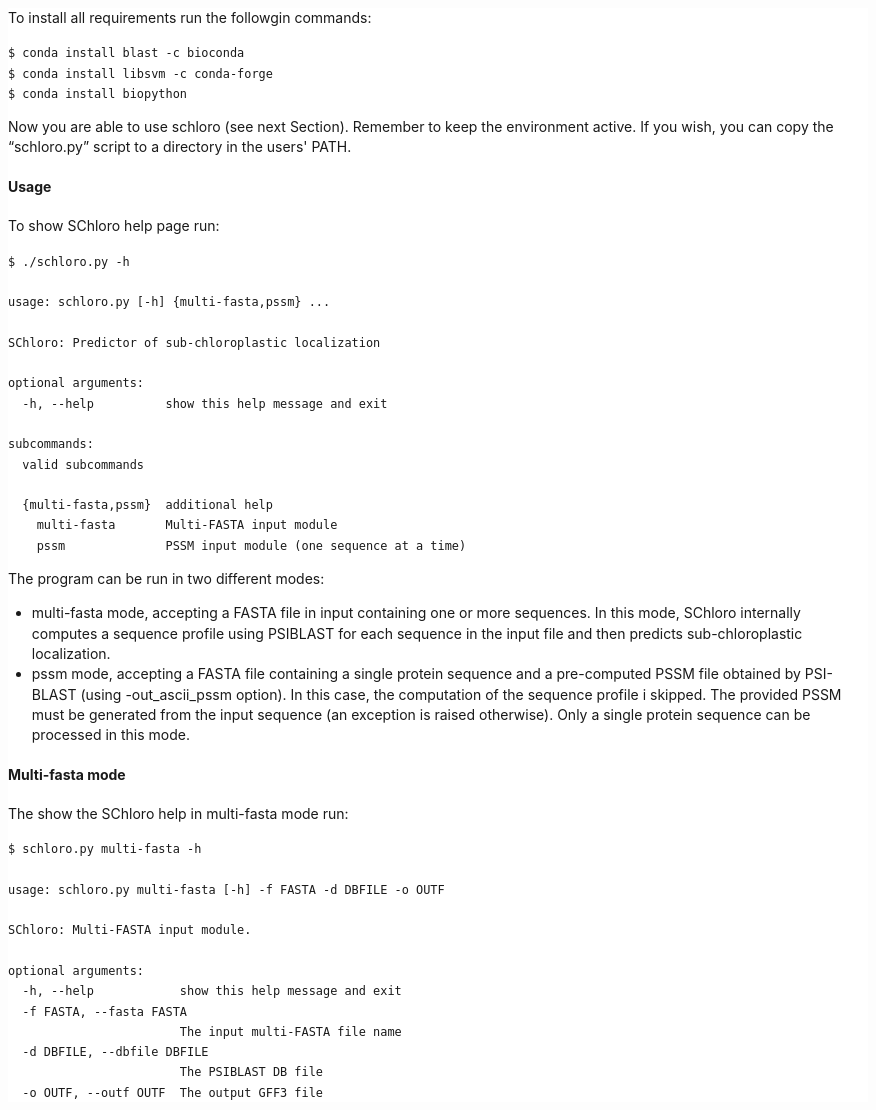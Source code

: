 To install all requirements run the followgin commands:

```
$ conda install blast -c bioconda
$ conda install libsvm -c conda-forge
$ conda install biopython
```

Now you are able to use schloro (see next Section). Remember to keep the environment active.
If you wish, you can copy the “schloro.py” script to a directory in the users' PATH.

#### Usage

To show SChloro help page run:

```
$ ./schloro.py -h

usage: schloro.py [-h] {multi-fasta,pssm} ...

SChloro: Predictor of sub-chloroplastic localization

optional arguments:
  -h, --help          show this help message and exit

subcommands:
  valid subcommands

  {multi-fasta,pssm}  additional help
    multi-fasta       Multi-FASTA input module
    pssm              PSSM input module (one sequence at a time)
```
The program can be run in two different modes:
- multi-fasta mode, accepting a FASTA file in input containing one or more sequences. In this mode, SChloro internally computes a sequence profile using PSIBLAST for each sequence in the input file and then predicts sub-chloroplastic localization.
- pssm mode, accepting a FASTA file containing a single protein sequence and a pre-computed PSSM file obtained by PSI-BLAST (using -out_ascii_pssm option). In this case, the computation of the sequence profile i skipped. The provided PSSM must be generated from the input sequence (an exception is raised otherwise). Only a single protein sequence can be processed in this mode.

#### Multi-fasta mode  
The show the SChloro help in multi-fasta mode run:

```
$ schloro.py multi-fasta -h

usage: schloro.py multi-fasta [-h] -f FASTA -d DBFILE -o OUTF

SChloro: Multi-FASTA input module.

optional arguments:
  -h, --help            show this help message and exit
  -f FASTA, --fasta FASTA
                        The input multi-FASTA file name
  -d DBFILE, --dbfile DBFILE
                        The PSIBLAST DB file
  -o OUTF, --outf OUTF  The output GFF3 file
```
